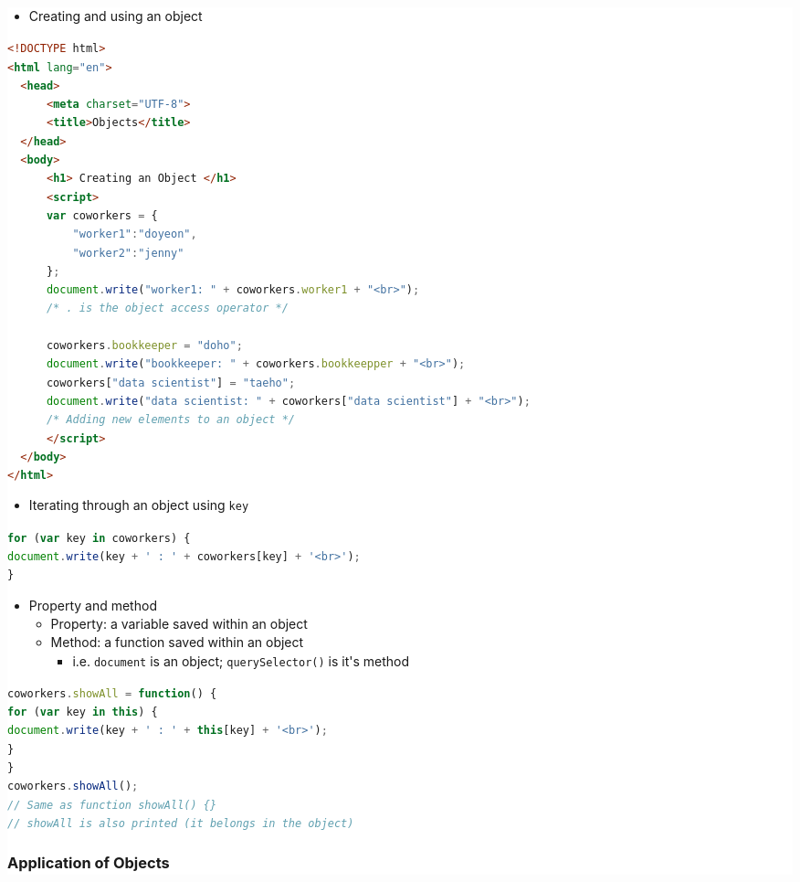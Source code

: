 - Creating and using an object

```html
<!DOCTYPE html>
<html lang="en">
  <head>
      <meta charset="UTF-8">
      <title>Objects</title>
  </head>
  <body>
      <h1> Creating an Object </h1>
      <script>
      var coworkers = {
          "worker1":"doyeon",
          "worker2":"jenny"
      };
      document.write("worker1: " + coworkers.worker1 + "<br>"); 
      /* . is the object access operator */
      
      coworkers.bookkeeper = "doho";
      document.write("bookkeeper: " + coworkers.bookkeepper + "<br>");
      coworkers["data scientist"] = "taeho";
      document.write("data scientist: " + coworkers["data scientist"] + "<br>");
      /* Adding new elements to an object */
      </script>
  </body>
</html>
```

- Iterating through an object using `key`

```javascript
for (var key in coworkers) {
document.write(key + ' : ' + coworkers[key] + '<br>');
}
```

- Property and method
  - Property: a variable saved within an object
  - Method: a function saved within an object
    - i.e. `document` is an object; `querySelector()` is it's method

```javascript
coworkers.showAll = function() {
for (var key in this) {
document.write(key + ' : ' + this[key] + '<br>');
}
}
coworkers.showAll();
// Same as function showAll() {}
// showAll is also printed (it belongs in the object)
```

### Application of Objects
